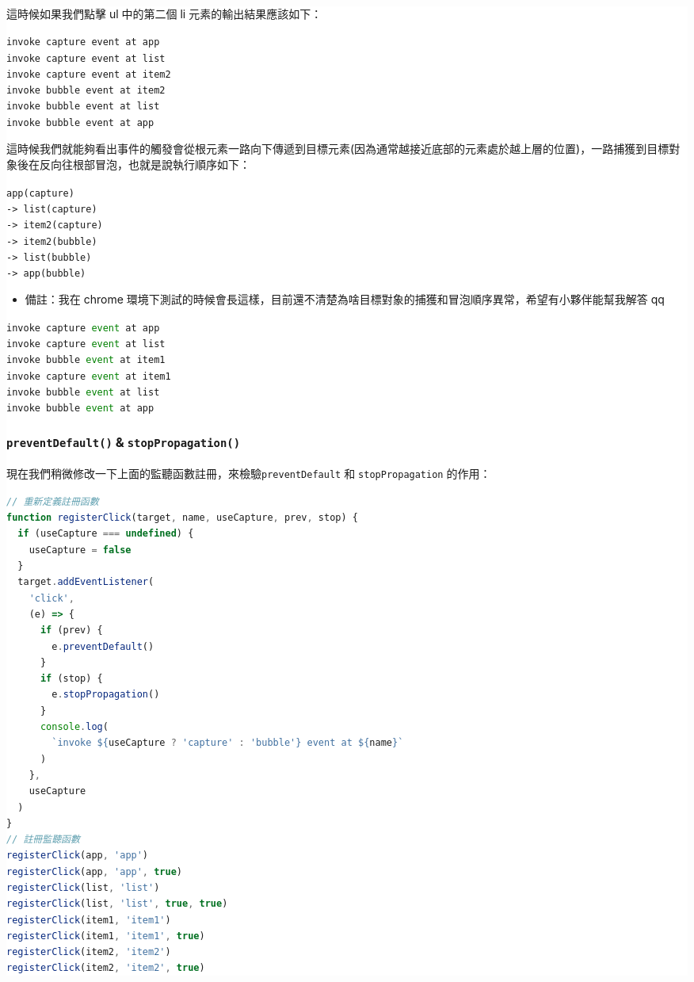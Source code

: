 這時候如果我們點擊 ul 中的第二個 li 元素的輸出結果應該如下：

```
invoke capture event at app
invoke capture event at list
invoke capture event at item2
invoke bubble event at item2
invoke bubble event at list
invoke bubble event at app
```

這時候我們就能夠看出事件的觸發會從根元素一路向下傳遞到目標元素(因為通常越接近底部的元素處於越上層的位置)，一路捕獲到目標對象後在反向往根部冒泡，也就是說執行順序如下：

```
app(capture)
-> list(capture)
-> item2(capture)
-> item2(bubble)
-> list(bubble)
-> app(bubble)
```

- 備註：我在 chrome 環境下測試的時候會長這樣，目前還不清楚為啥目標對象的捕獲和冒泡順序異常，希望有小夥伴能幫我解答 qq

```js
invoke capture event at app
invoke capture event at list
invoke bubble event at item1
invoke capture event at item1
invoke bubble event at list
invoke bubble event at app
```

### `preventDefault()` & `stopPropagation()`

現在我們稍微修改一下上面的監聽函數註冊，來檢驗`preventDefault` 和 `stopPropagation` 的作用：

```js
// 重新定義註冊函數
function registerClick(target, name, useCapture, prev, stop) {
  if (useCapture === undefined) {
    useCapture = false
  }
  target.addEventListener(
    'click',
    (e) => {
      if (prev) {
        e.preventDefault()
      }
      if (stop) {
        e.stopPropagation()
      }
      console.log(
        `invoke ${useCapture ? 'capture' : 'bubble'} event at ${name}`
      )
    },
    useCapture
  )
}
// 註冊監聽函數
registerClick(app, 'app')
registerClick(app, 'app', true)
registerClick(list, 'list')
registerClick(list, 'list', true, true)
registerClick(item1, 'item1')
registerClick(item1, 'item1', true)
registerClick(item2, 'item2')
registerClick(item2, 'item2', true)
```
